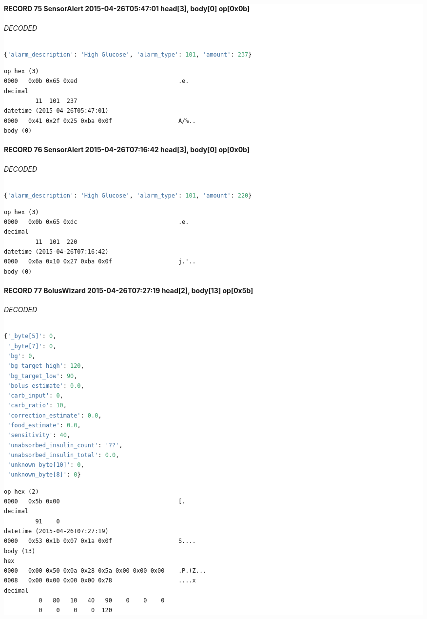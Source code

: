 #### RECORD 75 SensorAlert 2015-04-26T05:47:01 head[3], body[0] op[0x0b]
###### DECODED
```python
{'alarm_description': 'High Glucose', 'alarm_type': 101, 'amount': 237}
```
    op hex (3)
    0000   0x0b 0x65 0xed                             .e.
    decimal
             11  101  237
    datetime (2015-04-26T05:47:01)
    0000   0x41 0x2f 0x25 0xba 0x0f                   A/%..
    body (0)

#### RECORD 76 SensorAlert 2015-04-26T07:16:42 head[3], body[0] op[0x0b]
###### DECODED
```python
{'alarm_description': 'High Glucose', 'alarm_type': 101, 'amount': 220}
```
    op hex (3)
    0000   0x0b 0x65 0xdc                             .e.
    decimal
             11  101  220
    datetime (2015-04-26T07:16:42)
    0000   0x6a 0x10 0x27 0xba 0x0f                   j.'..
    body (0)

#### RECORD 77 BolusWizard 2015-04-26T07:27:19 head[2], body[13] op[0x5b]
###### DECODED
```python
{'_byte[5]': 0,
 '_byte[7]': 0,
 'bg': 0,
 'bg_target_high': 120,
 'bg_target_low': 90,
 'bolus_estimate': 0.0,
 'carb_input': 0,
 'carb_ratio': 10,
 'correction_estimate': 0.0,
 'food_estimate': 0.0,
 'sensitivity': 40,
 'unabsorbed_insulin_count': '??',
 'unabsorbed_insulin_total': 0.0,
 'unknown_byte[10]': 0,
 'unknown_byte[8]': 0}
```
    op hex (2)
    0000   0x5b 0x00                                  [.
    decimal
             91    0
    datetime (2015-04-26T07:27:19)
    0000   0x53 0x1b 0x07 0x1a 0x0f                   S....
    body (13)
    hex
    0000   0x00 0x50 0x0a 0x28 0x5a 0x00 0x00 0x00    .P.(Z...
    0008   0x00 0x00 0x00 0x00 0x78                   ....x
    decimal
              0   80   10   40   90    0    0    0
              0    0    0    0  120
